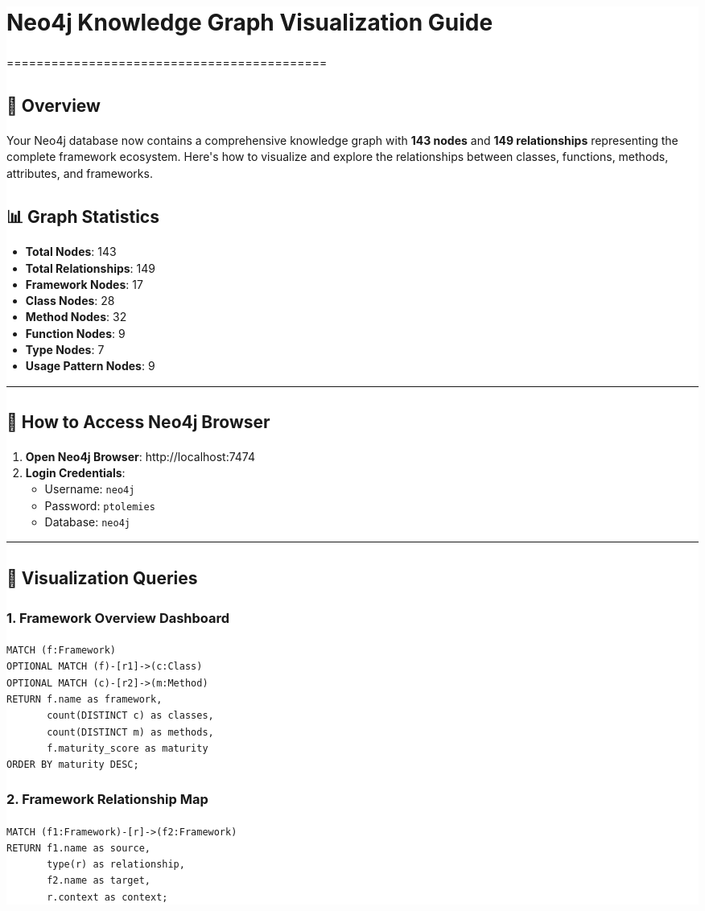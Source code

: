 # Neo4j Knowledge Graph Visualization Guide
===========================================

## 🎯 Overview

Your Neo4j database now contains a comprehensive knowledge graph with **143 nodes** and **149 relationships** representing the complete framework ecosystem. Here's how to visualize and explore the relationships between classes, functions, methods, attributes, and frameworks.

## 📊 Graph Statistics

- **Total Nodes**: 143
- **Total Relationships**: 149
- **Framework Nodes**: 17
- **Class Nodes**: 28
- **Method Nodes**: 32
- **Function Nodes**: 9
- **Type Nodes**: 7
- **Usage Pattern Nodes**: 9

---

## 🔗 How to Access Neo4j Browser

1. **Open Neo4j Browser**: http://localhost:7474
2. **Login Credentials**:
   - Username: `neo4j`
   - Password: `ptolemies`
   - Database: `neo4j`

---

## 🎨 Visualization Queries

### 1. **Framework Overview Dashboard**
```cypher
MATCH (f:Framework)
OPTIONAL MATCH (f)-[r1]->(c:Class)
OPTIONAL MATCH (c)-[r2]->(m:Method)
RETURN f.name as framework, 
       count(DISTINCT c) as classes, 
       count(DISTINCT m) as methods,
       f.maturity_score as maturity
ORDER BY maturity DESC;
```

### 2. **Framework Relationship Map**
```cypher
MATCH (f1:Framework)-[r]->(f2:Framework)
RETURN f1.name as source, 
       type(r) as relationship, 
       f2.name as target,
       r.context as context;
```
